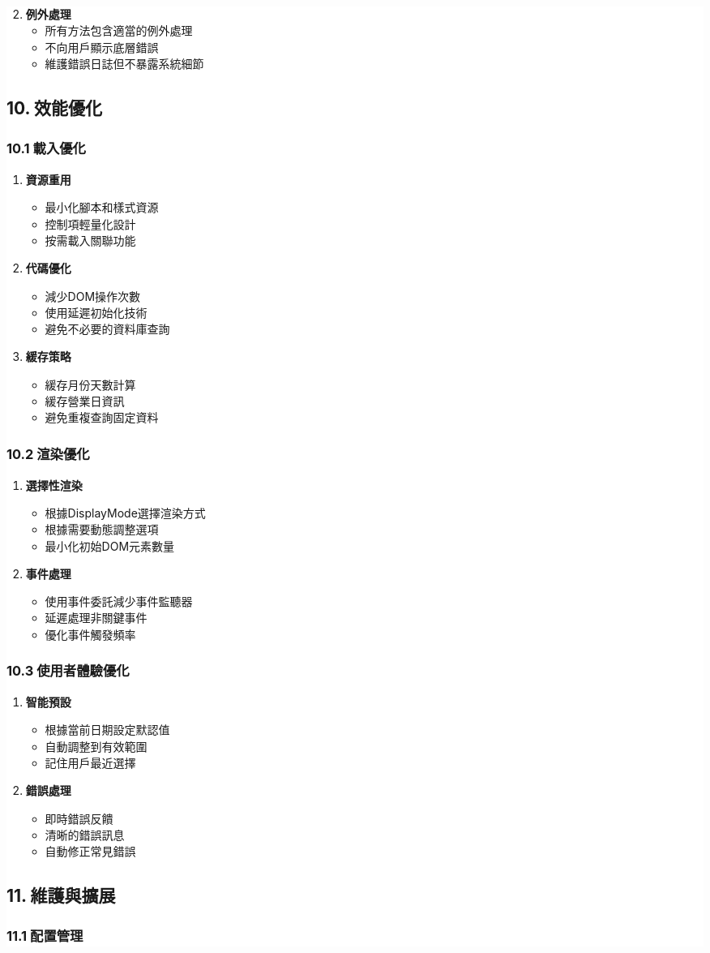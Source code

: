 2. **例外處理**
   - 所有方法包含適當的例外處理
   - 不向用戶顯示底層錯誤
   - 維護錯誤日誌但不暴露系統細節

## 10. 效能優化

### 10.1 載入優化

1. **資源重用**
   - 最小化腳本和樣式資源
   - 控制項輕量化設計
   - 按需載入關聯功能

2. **代碼優化**
   - 減少DOM操作次數
   - 使用延遲初始化技術
   - 避免不必要的資料庫查詢

3. **緩存策略**
   - 緩存月份天數計算
   - 緩存營業日資訊
   - 避免重複查詢固定資料

### 10.2 渲染優化

1. **選擇性渲染**
   - 根據DisplayMode選擇渲染方式
   - 根據需要動態調整選項
   - 最小化初始DOM元素數量

2. **事件處理**
   - 使用事件委託減少事件監聽器
   - 延遲處理非關鍵事件
   - 優化事件觸發頻率

### 10.3 使用者體驗優化

1. **智能預設**
   - 根據當前日期設定默認值
   - 自動調整到有效範圍
   - 記住用戶最近選擇

2. **錯誤處理**
   - 即時錯誤反饋
   - 清晰的錯誤訊息
   - 自動修正常見錯誤

## 11. 維護與擴展

### 11.1 配置管理
